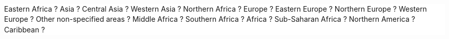   </tr>
  <tr>
   <td style="text-align:left;"> Eastern Africa </td>
   <td style="text-align:left;"> ? </td>
  </tr>
  <tr>
   <td style="text-align:left;"> Asia </td>
   <td style="text-align:left;"> ? </td>
  </tr>
  <tr>
   <td style="text-align:left;"> Central Asia </td>
   <td style="text-align:left;"> ? </td>
  </tr>
  <tr>
   <td style="text-align:left;"> Western Asia </td>
   <td style="text-align:left;"> ? </td>
  </tr>
  <tr>
   <td style="text-align:left;"> Northern Africa </td>
   <td style="text-align:left;"> ? </td>
  </tr>
  <tr>
   <td style="text-align:left;"> Europe </td>
   <td style="text-align:left;"> ? </td>
  </tr>
  <tr>
   <td style="text-align:left;"> Eastern Europe </td>
   <td style="text-align:left;"> ? </td>
  </tr>
  <tr>
   <td style="text-align:left;"> Northern Europe </td>
   <td style="text-align:left;"> ? </td>
  </tr>
  <tr>
   <td style="text-align:left;"> Western Europe </td>
   <td style="text-align:left;"> ? </td>
  </tr>
  <tr>
   <td style="text-align:left;"> Other non-specified areas </td>
   <td style="text-align:left;"> ? </td>
  </tr>
  <tr>
   <td style="text-align:left;"> Middle Africa </td>
   <td style="text-align:left;"> ? </td>
  </tr>
  <tr>
   <td style="text-align:left;"> Southern Africa </td>
   <td style="text-align:left;"> ? </td>
  </tr>
  <tr>
   <td style="text-align:left;"> Africa </td>
   <td style="text-align:left;"> ? </td>
  </tr>
  <tr>
   <td style="text-align:left;"> Sub-Saharan Africa </td>
   <td style="text-align:left;"> ? </td>
  </tr>
  <tr>
   <td style="text-align:left;"> Northern America </td>
   <td style="text-align:left;"> ? </td>
  </tr>
  <tr>
   <td style="text-align:left;"> Caribbean </td>
   <td style="text-align:left;"> ? </td>